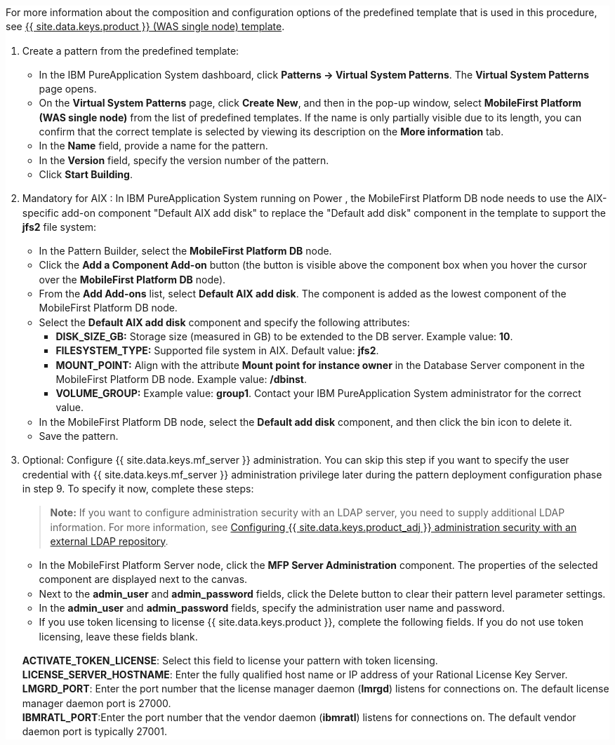 For more information about the composition and configuration options of the predefined template that is used in this procedure, see [{{ site.data.keys.product }} (WAS single node) template](#mobilefirst-foundation-was-single-node-template).

1. Create a pattern from the predefined template:
    * In the IBM PureApplication System dashboard, click **Patterns → Virtual System Patterns**. The **Virtual System Patterns** page opens.
    * On the **Virtual System Patterns** page, click **Create New**, and then in the pop-up window, select **MobileFirst Platform (WAS single node)** from the list of predefined templates. If the name is only partially visible due to its length, you can confirm that the correct template is selected by viewing its description on the **More information** tab.
    * In the **Name** field, provide a name for the pattern.
    * In the **Version** field, specify the version number of the pattern.
    * Click **Start Building**.
2. Mandatory for AIX : In IBM PureApplication System running on Power , the MobileFirst Platform DB node needs to use the AIX-specific add-on component "Default AIX add disk" to replace the "Default add disk" component in the template to support the **jfs2** file system:
    * In the Pattern Builder, select the **MobileFirst Platform DB** node.
    * Click the **Add a Component Add-on** button (the button is visible above the component box when you hover the cursor over the **MobileFirst Platform DB** node).
    * From the **Add Add-ons** list, select **Default AIX add disk**. The component is added as the lowest component of the MobileFirst Platform DB node.
    * Select the **Default AIX add disk** component and specify the following attributes:
        * **DISK_SIZE_GB:** Storage size (measured in GB) to be extended to the DB server. Example value: **10**.
        * **FILESYSTEM_TYPE:** Supported file system in AIX. Default value: **jfs2**.
        * **MOUNT_POINT:** Align with the attribute **Mount point for instance owner** in the Database Server component in the MobileFirst Platform DB node. Example value: **/dbinst**.
        * **VOLUME_GROUP:** Example value: **group1**. Contact your IBM PureApplication System administrator for the correct value.
    * In the MobileFirst Platform DB node, select the **Default add disk** component, and then click the bin icon to delete it.
    * Save the pattern.
3. Optional: Configure {{ site.data.keys.mf_server }} administration. You can skip this step if you want to specify the user credential with {{ site.data.keys.mf_server }} administration privilege later during the pattern deployment configuration phase in step 9. To specify it now, complete these steps:

    > **Note:** If you want to configure administration security with an LDAP server, you need to supply additional LDAP information. For more information, see [Configuring {{ site.data.keys.product_adj }} administration security with an external LDAP repository](#configuring-mobilefirst-administration-security-with-an-external-ldap-repository).
    * In the MobileFirst Platform Server node, click the **MFP Server Administration** component. The properties of the selected component are displayed next to the canvas.
    * Next to the **admin_user** and **admin_password** fields, click the Delete button to clear their pattern level parameter settings.
    * In the **admin_user** and **admin\_password** fields, specify the administration user name and password.
    * If you use token licensing to license {{ site.data.keys.product }}, complete the following fields. If you do not use token licensing, leave these fields blank.

    **ACTIVATE\_TOKEN\_LICENSE**: Select this field to license your pattern with token licensing.  
    **LICENSE\_SERVER\_HOSTNAME**: Enter the fully qualified host name or IP address of your Rational License Key Server.  
    **LMGRD\_PORT**: Enter the port number that the license manager daemon (**lmrgd**) listens for connections on. The default license manager daemon port is 27000.  
    **IBMRATL\_PORT**:Enter the port number that the vendor daemon (**ibmratl**) listens for connections on. The default vendor daemon port is typically 27001.  
